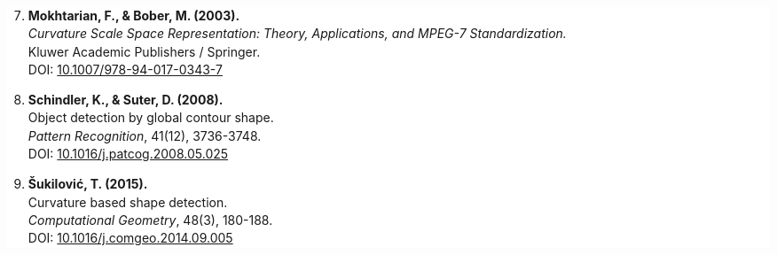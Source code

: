 7. <a id="ref7"></a> **Mokhtarian, F., & Bober, M. (2003).**  
   *Curvature Scale Space Representation: Theory, Applications, and MPEG-7 Standardization.*  
   Kluwer Academic Publishers / Springer.  
   DOI: [10.1007/978-94-017-0343-7](https://doi.org/10.1007/978-94-017-0343-7)

8. <a id="ref8"></a> **Schindler, K., & Suter, D. (2008).**  
   Object detection by global contour shape.  
   *Pattern Recognition*, 41(12), 3736-3748.  
   DOI: [10.1016/j.patcog.2008.05.025](https://doi.org/10.1016/j.patcog.2008.05.025)

9. <a id="ref9"></a> **Šukilović, T. (2015).**  
   Curvature based shape detection.  
   *Computational Geometry*, 48(3), 180-188.  
   DOI: [10.1016/j.comgeo.2014.09.005](https://doi.org/10.1016/j.comgeo.2014.09.005)